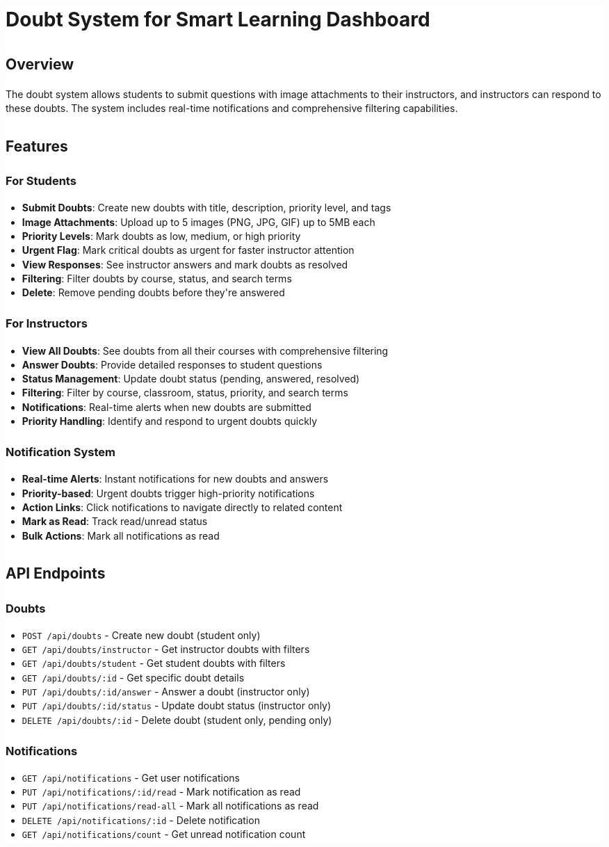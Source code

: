 # Doubt System for Smart Learning Dashboard

## Overview
The doubt system allows students to submit questions with image attachments to their instructors, and instructors can respond to these doubts. The system includes real-time notifications and comprehensive filtering capabilities.

## Features

### For Students
- **Submit Doubts**: Create new doubts with title, description, priority level, and tags
- **Image Attachments**: Upload up to 5 images (PNG, JPG, GIF) up to 5MB each
- **Priority Levels**: Mark doubts as low, medium, or high priority
- **Urgent Flag**: Mark critical doubts as urgent for faster instructor attention
- **View Responses**: See instructor answers and mark doubts as resolved
- **Filtering**: Filter doubts by course, status, and search terms
- **Delete**: Remove pending doubts before they're answered

### For Instructors
- **View All Doubts**: See doubts from all their courses with comprehensive filtering
- **Answer Doubts**: Provide detailed responses to student questions
- **Status Management**: Update doubt status (pending, answered, resolved)
- **Filtering**: Filter by course, classroom, status, priority, and search terms
- **Notifications**: Real-time alerts when new doubts are submitted
- **Priority Handling**: Identify and respond to urgent doubts quickly

### Notification System
- **Real-time Alerts**: Instant notifications for new doubts and answers
- **Priority-based**: Urgent doubts trigger high-priority notifications
- **Action Links**: Click notifications to navigate directly to related content
- **Mark as Read**: Track read/unread status
- **Bulk Actions**: Mark all notifications as read

## API Endpoints

### Doubts
- `POST /api/doubts` - Create new doubt (student only)
- `GET /api/doubts/instructor` - Get instructor doubts with filters
- `GET /api/doubts/student` - Get student doubts with filters
- `GET /api/doubts/:id` - Get specific doubt details
- `PUT /api/doubts/:id/answer` - Answer a doubt (instructor only)
- `PUT /api/doubts/:id/status` - Update doubt status (instructor only)
- `DELETE /api/doubts/:id` - Delete doubt (student only, pending only)

### Notifications
- `GET /api/notifications` - Get user notifications
- `PUT /api/notifications/:id/read` - Mark notification as read
- `PUT /api/notifications/read-all` - Mark all notifications as read
- `DELETE /api/notifications/:id` - Delete notification
- `GET /api/notifications/count` - Get unread notification count
